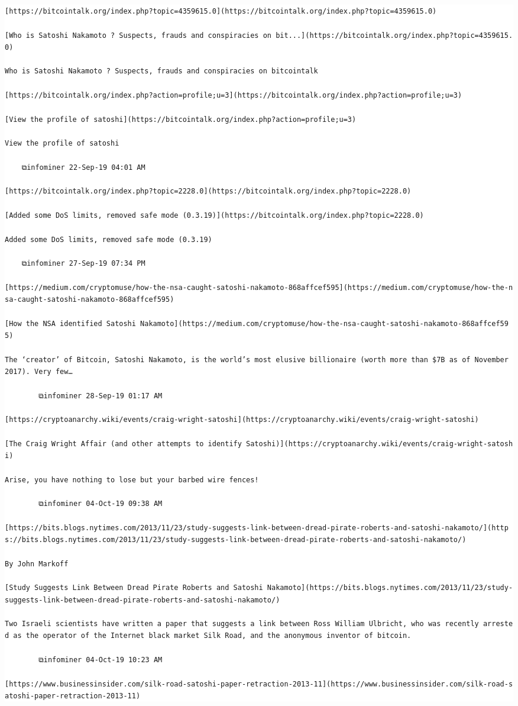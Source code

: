     [https://bitcointalk.org/index.php?topic=4359615.0](https://bitcointalk.org/index.php?topic=4359615.0) 

    [Who is Satoshi Nakamoto ? Suspects, frauds and conspiracies on bit...](https://bitcointalk.org/index.php?topic=4359615.0)

    Who is Satoshi Nakamoto ? Suspects, frauds and conspiracies on bitcointalk

    [https://bitcointalk.org/index.php?action=profile;u=3](https://bitcointalk.org/index.php?action=profile;u=3)

    [View the profile of satoshi](https://bitcointalk.org/index.php?action=profile;u=3)

    View the profile of satoshi

        ⧉infominer 22-Sep-19 04:01 AM

    [https://bitcointalk.org/index.php?topic=2228.0](https://bitcointalk.org/index.php?topic=2228.0)

    [Added some DoS limits, removed safe mode (0.3.19)](https://bitcointalk.org/index.php?topic=2228.0)

    Added some DoS limits, removed safe mode (0.3.19)

        ⧉infominer 27-Sep-19 07:34 PM

    [https://medium.com/cryptomuse/how-the-nsa-caught-satoshi-nakamoto-868affcef595](https://medium.com/cryptomuse/how-the-nsa-caught-satoshi-nakamoto-868affcef595)

    [How the NSA identified Satoshi Nakamoto](https://medium.com/cryptomuse/how-the-nsa-caught-satoshi-nakamoto-868affcef595)

    The ‘creator’ of Bitcoin, Satoshi Nakamoto, is the world’s most elusive billionaire (worth more than $7B as of November 2017). Very few…

            ⧉infominer 28-Sep-19 01:17 AM

    [https://cryptoanarchy.wiki/events/craig-wright-satoshi](https://cryptoanarchy.wiki/events/craig-wright-satoshi)

    [The Craig Wright Affair (and other attempts to identify Satoshi)](https://cryptoanarchy.wiki/events/craig-wright-satoshi)

    Arise, you have nothing to lose but your barbed wire fences!

            ⧉infominer 04-Oct-19 09:38 AM

    [https://bits.blogs.nytimes.com/2013/11/23/study-suggests-link-between-dread-pirate-roberts-and-satoshi-nakamoto/](https://bits.blogs.nytimes.com/2013/11/23/study-suggests-link-between-dread-pirate-roberts-and-satoshi-nakamoto/)

    By John Markoff

    [Study Suggests Link Between Dread Pirate Roberts and Satoshi Nakamoto](https://bits.blogs.nytimes.com/2013/11/23/study-suggests-link-between-dread-pirate-roberts-and-satoshi-nakamoto/)

    Two Israeli scientists have written a paper that suggests a link between Ross William Ulbricht, who was recently arrested as the operator of the Internet black market Silk Road, and the anonymous inventor of bitcoin.

            ⧉infominer 04-Oct-19 10:23 AM

    [https://www.businessinsider.com/silk-road-satoshi-paper-retraction-2013-11](https://www.businessinsider.com/silk-road-satoshi-paper-retraction-2013-11)
